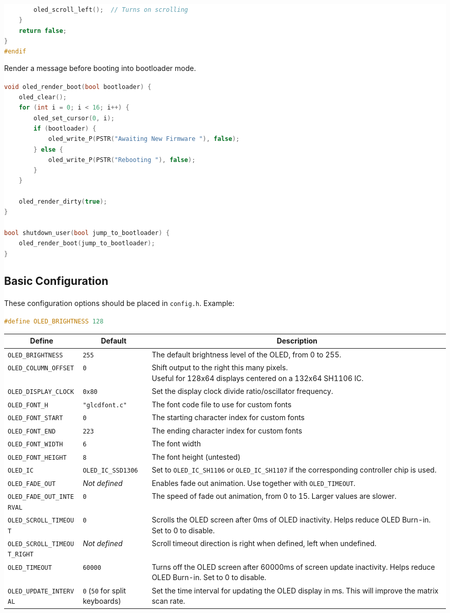 ```c
        oled_scroll_left();  // Turns on scrolling
    }
    return false;
}
#endif
```

Render a message before booting into bootloader mode.
```c
void oled_render_boot(bool bootloader) {
    oled_clear();
    for (int i = 0; i < 16; i++) {
        oled_set_cursor(0, i);
        if (bootloader) {
            oled_write_P(PSTR("Awaiting New Firmware "), false);
        } else {
            oled_write_P(PSTR("Rebooting "), false);
        }
    }

    oled_render_dirty(true);
}

bool shutdown_user(bool jump_to_bootloader) {
    oled_render_boot(jump_to_bootloader);
}

```

## Basic Configuration

These configuration options should be placed in `config.h`. Example:
```c
#define OLED_BRIGHTNESS 128
```

|Define                     |Default                        |Description                                                                                                          |
|---------------------------|-------------------------------|---------------------------------------------------------------------------------------------------------------------|
|`OLED_BRIGHTNESS`          |`255`                          |The default brightness level of the OLED, from 0 to 255.                                                             |
|`OLED_COLUMN_OFFSET`       |`0`                            |Shift output to the right this many pixels.<br />Useful for 128x64 displays centered on a 132x64 SH1106 IC.          |
|`OLED_DISPLAY_CLOCK`       |`0x80`                         |Set the display clock divide ratio/oscillator frequency.                                                             |
|`OLED_FONT_H`              |`"glcdfont.c"`                 |The font code file to use for custom fonts                                                                           |
|`OLED_FONT_START`          |`0`                            |The starting character index for custom fonts                                                                        |
|`OLED_FONT_END`            |`223`                          |The ending character index for custom fonts                                                                          |
|`OLED_FONT_WIDTH`          |`6`                            |The font width                                                                                                       |
|`OLED_FONT_HEIGHT`         |`8`                            |The font height (untested)                                                                                           |
|`OLED_IC`                  |`OLED_IC_SSD1306`              |Set to `OLED_IC_SH1106` or `OLED_IC_SH1107` if the corresponding controller chip is used.                            |
|`OLED_FADE_OUT`            |*Not defined*                  |Enables fade out animation. Use together with `OLED_TIMEOUT`.                                                        |
|`OLED_FADE_OUT_INTERVAL`   |`0`                            |The speed of fade out animation, from 0 to 15. Larger values are slower.                                             |
|`OLED_SCROLL_TIMEOUT`      |`0`                            |Scrolls the OLED screen after 0ms of OLED inactivity. Helps reduce OLED Burn-in. Set to 0 to disable.                |
|`OLED_SCROLL_TIMEOUT_RIGHT`|*Not defined*                  |Scroll timeout direction is right when defined, left when undefined.                                                 |
|`OLED_TIMEOUT`             |`60000`                        |Turns off the OLED screen after 60000ms of screen update inactivity. Helps reduce OLED Burn-in. Set to 0 to disable. |
|`OLED_UPDATE_INTERVAL`     |`0` (`50` for split keyboards) |Set the time interval for updating the OLED display in ms. This will improve the matrix scan rate.                   |